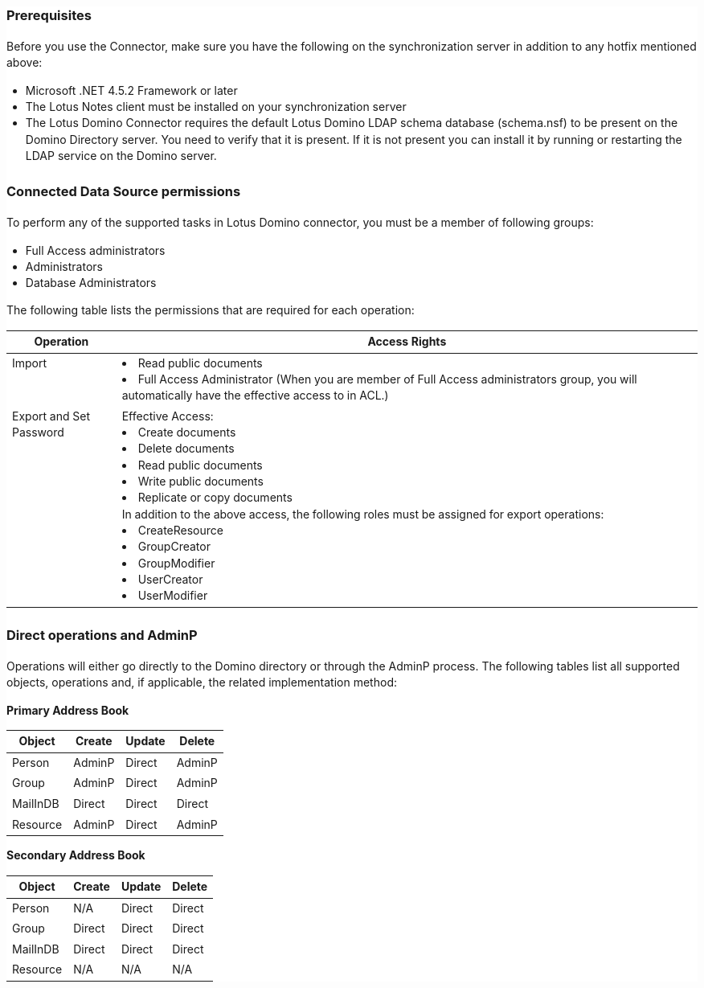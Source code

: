 ### Prerequisites

Before you use the Connector, make sure you have the following on the synchronization server in addition to any hotfix mentioned above:

- Microsoft .NET 4.5.2 Framework or later
- The Lotus Notes client must be installed on your synchronization server
- The Lotus Domino Connector requires the default Lotus Domino LDAP schema database (schema.nsf) to be present on the Domino Directory server. You need to verify that it is present. If it is not present you can install it by running or restarting the LDAP service on the Domino server.

### Connected Data Source permissions

To perform any of the supported tasks in Lotus Domino connector, you must be a member of following groups:

- Full Access administrators
- Administrators
- Database Administrators

The following table lists the permissions that are required for each operation:

Operation | Access Rights
--- | ---
Import | <li>Read public documents</li><li> Full Access Administrator (When you are member of Full Access administrators group, you will automatically have the effective access to in ACL.)</li>
Export and Set Password | Effective Access: <li>Create documents</li><li>Delete documents</li><li>Read public documents</li><li>Write public documents</li><li>Replicate or copy documents</li>In addition to the above access, the following roles must be assigned for export operations: <li>CreateResource</li><li>GroupCreator</li><li>GroupModifier</li><li>UserCreator</li><li>UserModifier</li>

### Direct operations and AdminP

Operations will either go directly to the Domino directory or through the AdminP process. The following tables list all supported objects, operations and, if applicable, the related implementation method:

**Primary Address Book**

Object | Create | Update | Delete
--- | --- | --- | ---
Person | AdminP | Direct | AdminP
Group | AdminP | Direct | AdminP
MailInDB | Direct | Direct | Direct
Resource | AdminP | Direct | AdminP

**Secondary Address Book**

Object | Create | Update | Delete
--- | --- | --- | ---
Person | N/A | Direct | Direct
Group | Direct | Direct | Direct
MailInDB | Direct | Direct | Direct
Resource | N/A | N/A | N/A
